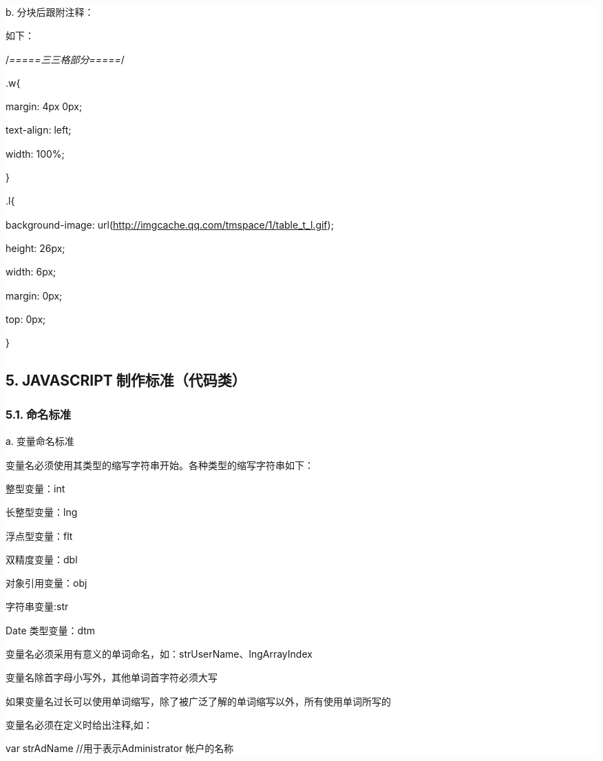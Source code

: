 b. 分块后跟附注释：

如下：

/*=====三三格部分=====*/

.w{

margin: 4px 0px;

text-align: left;

width: 100%;

}

.l{

background-image: url(http://imgcache.qq.com/tmspace/1/table_t_l.gif);

height: 26px;

width: 6px;

margin: 0px;

top: 0px;

}

 

## 5. JAVASCRIPT 制作标准（代码类）

### 5.1. 命名标准

a. 变量命名标准

变量名必须使用其类型的缩写字符串开始。各种类型的缩写字符串如下：

整型变量：int

长整型变量：lng

浮点型变量：flt

双精度变量：dbl

对象引用变量：obj

字符串变量:str

Date 类型变量：dtm

变量名必须采用有意义的单词命名，如：strUserName、lngArrayIndex

变量名除首字母小写外，其他单词首字符必须大写

如果变量名过长可以使用单词缩写，除了被广泛了解的单词缩写以外，所有使用单词所写的

变量名必须在定义时给出注释,如：

var strAdName //用于表示Administrator 帐户的名称
